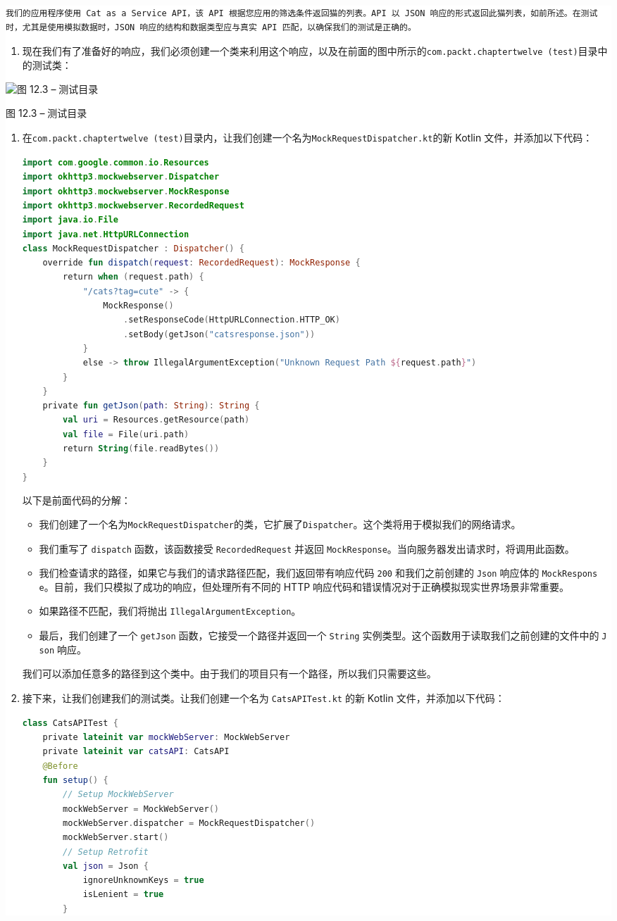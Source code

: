     我们的应用程序使用 Cat as a Service API，该 API 根据您应用的筛选条件返回猫的列表。API 以 JSON 响应的形式返回此猫列表，如前所述。在测试时，尤其是使用模拟数据时，JSON 响应的结构和数据类型应与真实 API 匹配，以确保我们的测试是正确的。

1.  现在我们有了准备好的响应，我们必须创建一个类来利用这个响应，以及在前面的图中所示的`com.packt.chaptertwelve (test)`目录中的测试类：

![图 12.3 – 测试目录](img/B19779_12_03.jpg)

图 12.3 – 测试目录

1.  在`com.packt.chaptertwelve (test)`目录内，让我们创建一个名为`MockRequestDispatcher.kt`的新 Kotlin 文件，并添加以下代码：

    ```kt
    import com.google.common.io.Resources
    import okhttp3.mockwebserver.Dispatcher
    import okhttp3.mockwebserver.MockResponse
    import okhttp3.mockwebserver.RecordedRequest
    import java.io.File
    import java.net.HttpURLConnection
    class MockRequestDispatcher : Dispatcher() {
        override fun dispatch(request: RecordedRequest): MockResponse {
            return when (request.path) {
                "/cats?tag=cute" -> {
                    MockResponse()
                        .setResponseCode(HttpURLConnection.HTTP_OK)
                        .setBody(getJson("catsresponse.json"))
                }
                else -> throw IllegalArgumentException("Unknown Request Path ${request.path}")
            }
        }
        private fun getJson(path: String): String {
            val uri = Resources.getResource(path)
            val file = File(uri.path)
            return String(file.readBytes())
        }
    }
    ```

    以下是前面代码的分解：

    +   我们创建了一个名为`MockRequestDispatcher`的类，它扩展了`Dispatcher`。这个类将用于模拟我们的网络请求。

    +   我们重写了 `dispatch` 函数，该函数接受 `RecordedRequest` 并返回 `MockResponse`。当向服务器发出请求时，将调用此函数。

    +   我们检查请求的路径，如果它与我们的请求路径匹配，我们返回带有响应代码 `200` 和我们之前创建的 `Json` 响应体的 `MockResponse`。目前，我们只模拟了成功的响应，但处理所有不同的 HTTP 响应代码和错误情况对于正确模拟现实世界场景非常重要。

    +   如果路径不匹配，我们将抛出 `IllegalArgumentException`。

    +   最后，我们创建了一个 `getJson` 函数，它接受一个路径并返回一个 `String` 实例类型。这个函数用于读取我们之前创建的文件中的 `Json` 响应。

    我们可以添加任意多的路径到这个类中。由于我们的项目只有一个路径，所以我们只需要这些。

1.  接下来，让我们创建我们的测试类。让我们创建一个名为 `CatsAPITest.kt` 的新 Kotlin 文件，并添加以下代码：

    ```kt
    class CatsAPITest {
        private lateinit var mockWebServer: MockWebServer
        private lateinit var catsAPI: CatsAPI
        @Before
        fun setup() {
            // Setup MockWebServer
            mockWebServer = MockWebServer()
            mockWebServer.dispatcher = MockRequestDispatcher()
            mockWebServer.start()
            // Setup Retrofit
            val json = Json {
                ignoreUnknownKeys = true
                isLenient = true
            }